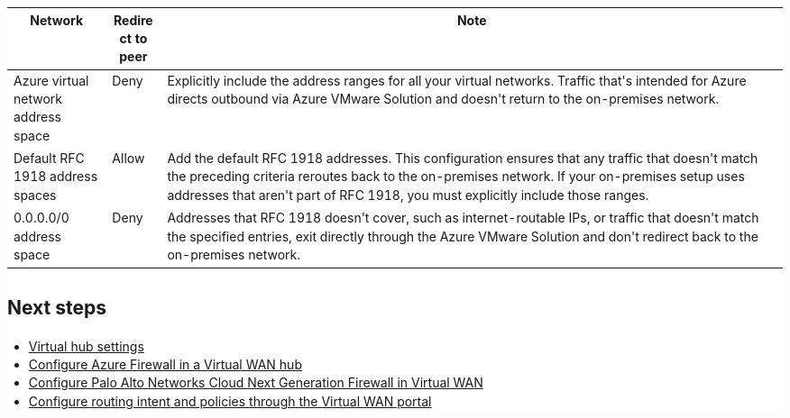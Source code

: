 | Network |Redirect to peer | Note |  
| - | -------------- | -------- |
| Azure virtual network address space | Deny | Explicitly include the address ranges for all your virtual networks. Traffic that's intended for Azure directs outbound via Azure VMware Solution and doesn't return to the on-premises network.|
| Default RFC 1918 address spaces | Allow | Add the default RFC 1918 addresses. This configuration ensures that any traffic that doesn't match the preceding criteria reroutes back to the on-premises network. If your on-premises setup uses addresses that aren't part of RFC 1918, you must explicitly include those ranges.|
| 0.0.0.0/0 address space | Deny | Addresses that RFC 1918 doesn't cover, such as internet-routable IPs, or traffic that doesn't match the specified entries, exit directly through the Azure VMware Solution and don't redirect back to the on-premises network. |

## Next steps

- [Virtual hub settings](/azure/virtual-wan/hub-settings)
- [Configure Azure Firewall in a Virtual WAN hub](/azure/virtual-wan/howto-firewall)
- [Configure Palo Alto Networks Cloud Next Generation Firewall in Virtual WAN](/azure/virtual-wan/how-to-palo-alto-cloud-ngfw)
- [Configure routing intent and policies through the Virtual WAN portal](/azure/virtual-wan/how-to-routing-policies#nva)
